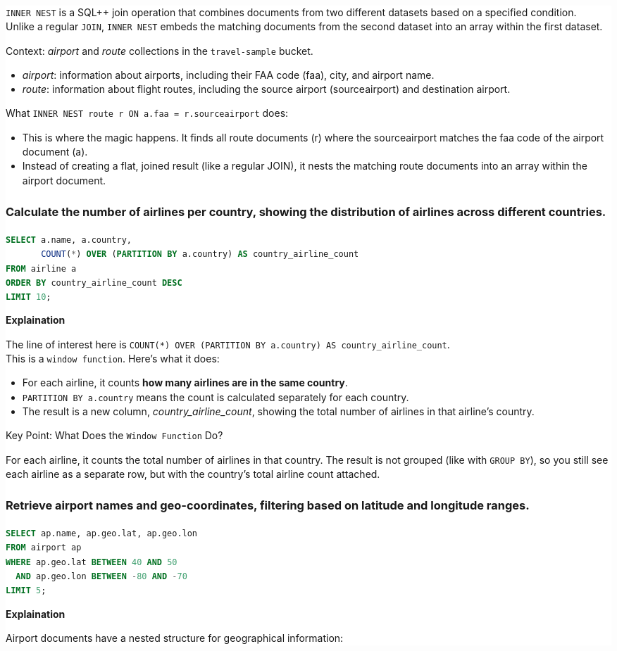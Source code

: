 `INNER NEST` is a SQL++ join operation that combines documents from two different datasets based on a specified condition.  
Unlike a regular `JOIN`, `INNER NEST` embeds the matching documents from the second dataset into an array within the first dataset.

Context: _airport_ and _route_ collections in the `travel-sample` bucket.  
* _airport_: information about airports, including their FAA code (faa), city, and airport name.
* _route_: information about flight routes, including the source airport (sourceairport) and destination airport.

What `INNER NEST route r ON a.faa = r.sourceairport` does:  
* This is where the magic happens. It finds all route documents (r) where the sourceairport matches the faa code of the airport document (a).
* Instead of creating a flat, joined result (like a regular JOIN), it nests the matching route documents into an array within the airport document.


### Calculate the number of airlines per country, showing the distribution of airlines across different countries.
```sql
SELECT a.name, a.country, 
       COUNT(*) OVER (PARTITION BY a.country) AS country_airline_count
FROM airline a
ORDER BY country_airline_count DESC
LIMIT 10;
```

**Explaination**

The line of interest here is `COUNT(*) OVER (PARTITION BY a.country) AS country_airline_count`.  
This is a `window function`. Here’s what it does:  
* For each airline, it counts **how many airlines are in the same country**.
* `PARTITION BY a.country` means the count is calculated separately for each country.
* The result is a new column, _country_airline_count_, showing the total number of airlines in that airline’s country.

Key Point: What Does the `Window Function` Do?

For each airline, it counts the total number of airlines in that country. The result is not grouped (like with `GROUP BY`), so you still see each airline as a separate row, but with the country’s total airline count attached.

### Retrieve airport names and geo-coordinates, filtering based on latitude and longitude ranges.
```sql
SELECT ap.name, ap.geo.lat, ap.geo.lon
FROM airport ap
WHERE ap.geo.lat BETWEEN 40 AND 50
  AND ap.geo.lon BETWEEN -80 AND -70
LIMIT 5;
```

**Explaination**

Airport documents have a nested structure for geographical information:
